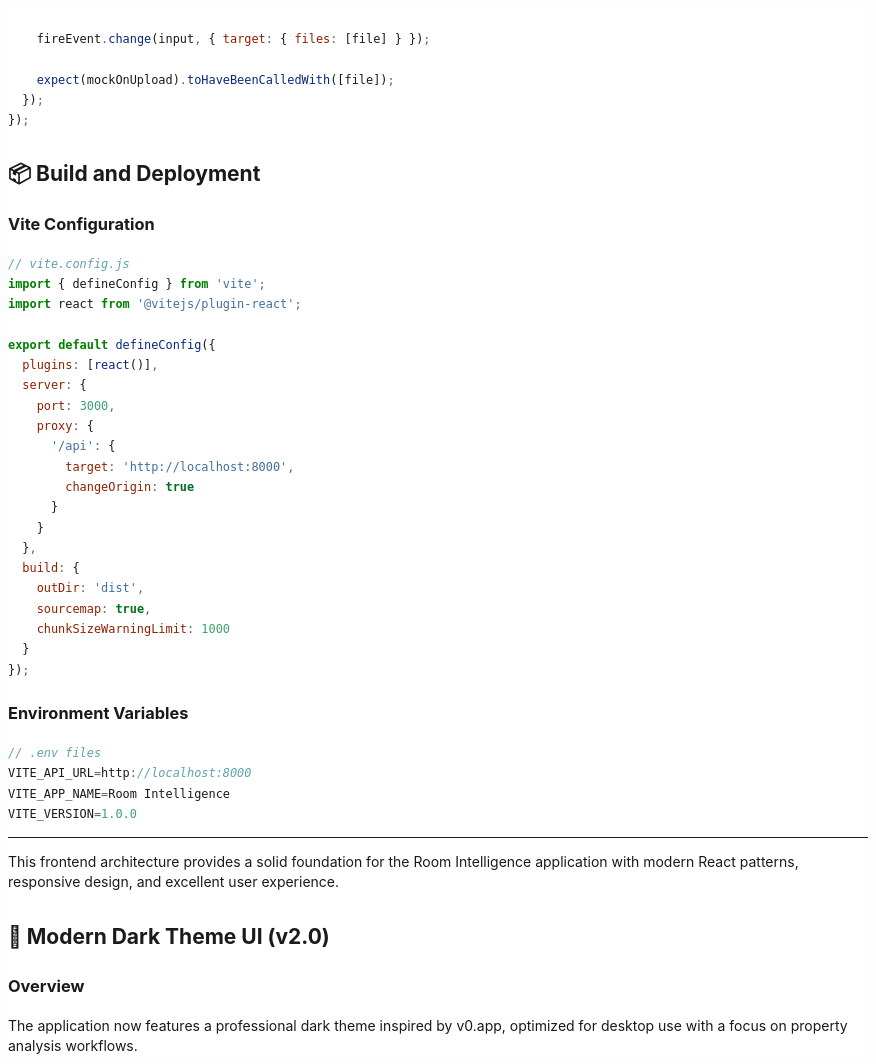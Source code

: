```javascript

    fireEvent.change(input, { target: { files: [file] } });

    expect(mockOnUpload).toHaveBeenCalledWith([file]);
  });
});
```

## 📦 Build and Deployment

### Vite Configuration
```javascript
// vite.config.js
import { defineConfig } from 'vite';
import react from '@vitejs/plugin-react';

export default defineConfig({
  plugins: [react()],
  server: {
    port: 3000,
    proxy: {
      '/api': {
        target: 'http://localhost:8000',
        changeOrigin: true
      }
    }
  },
  build: {
    outDir: 'dist',
    sourcemap: true,
    chunkSizeWarningLimit: 1000
  }
});
```

### Environment Variables
```javascript
// .env files
VITE_API_URL=http://localhost:8000
VITE_APP_NAME=Room Intelligence
VITE_VERSION=1.0.0
```

---

This frontend architecture provides a solid foundation for the Room Intelligence application with modern React patterns, responsive design, and excellent user experience.
## 🎨 Modern Dark Theme UI (v2.0)

### Overview
The application now features a professional dark theme inspired by v0.app, optimized for desktop use with a focus on property analysis workflows.
